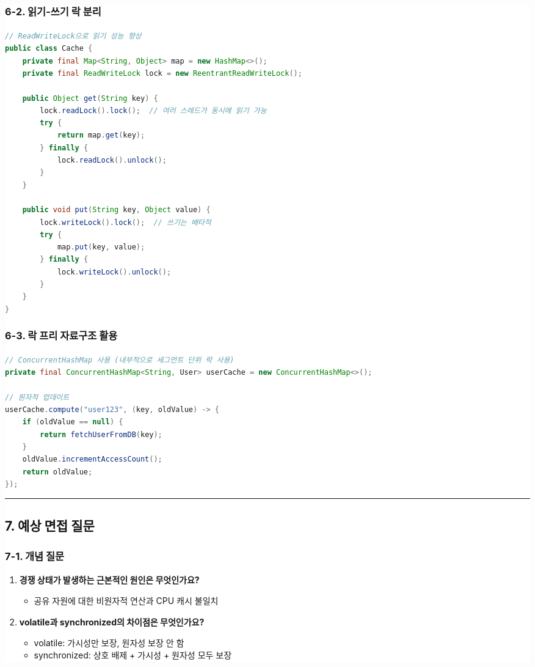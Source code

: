 ### 6-2. 읽기-쓰기 락 분리
```java
// ReadWriteLock으로 읽기 성능 향상
public class Cache {
    private final Map<String, Object> map = new HashMap<>();
    private final ReadWriteLock lock = new ReentrantReadWriteLock();

    public Object get(String key) {
        lock.readLock().lock();  // 여러 스레드가 동시에 읽기 가능
        try {
            return map.get(key);
        } finally {
            lock.readLock().unlock();
        }
    }

    public void put(String key, Object value) {
        lock.writeLock().lock();  // 쓰기는 배타적
        try {
            map.put(key, value);
        } finally {
            lock.writeLock().unlock();
        }
    }
}
```

### 6-3. 락 프리 자료구조 활용
```java
// ConcurrentHashMap 사용 (내부적으로 세그먼트 단위 락 사용)
private final ConcurrentHashMap<String, User> userCache = new ConcurrentHashMap<>();

// 원자적 업데이트
userCache.compute("user123", (key, oldValue) -> {
    if (oldValue == null) {
        return fetchUserFromDB(key);
    }
    oldValue.incrementAccessCount();
    return oldValue;
});
```

---

## 7. 예상 면접 질문

### 7-1. 개념 질문
1. **경쟁 상태가 발생하는 근본적인 원인은 무엇인가요?**
   - 공유 자원에 대한 비원자적 연산과 CPU 캐시 불일치

2. **volatile과 synchronized의 차이점은 무엇인가요?**
   - volatile: 가시성만 보장, 원자성 보장 안 함
   - synchronized: 상호 배제 + 가시성 + 원자성 모두 보장
